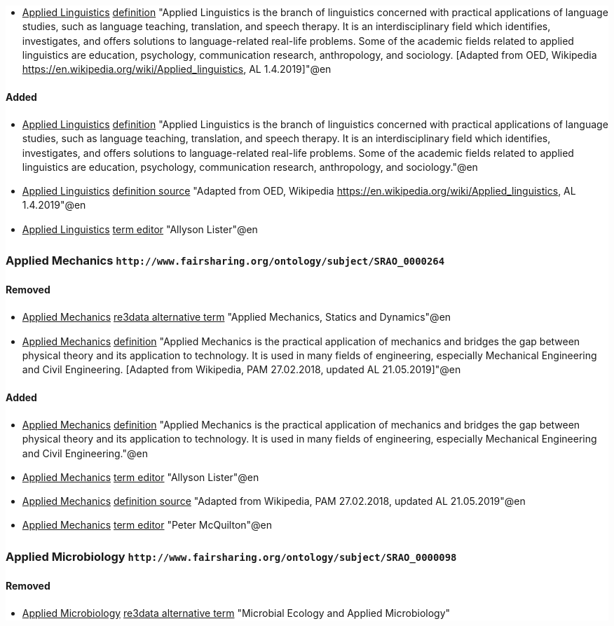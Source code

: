 - [Applied Linguistics](http://www.fairsharing.org/ontology/subject/SRAO_0000020) [definition](http://purl.obolibrary.org/obo/IAO_0000115) "Applied Linguistics is the branch of linguistics concerned with practical applications of language studies, such as language teaching, translation, and speech therapy. It is an interdisciplinary field which identifies, investigates, and offers solutions to language-related real-life problems. Some of the academic fields related to applied linguistics are education, psychology, communication research, anthropology, and sociology. [Adapted from OED, Wikipedia https://en.wikipedia.org/wiki/Applied_linguistics, AL 1.4.2019]"@en

#### Added
- [Applied Linguistics](http://www.fairsharing.org/ontology/subject/SRAO_0000020) [definition](http://purl.obolibrary.org/obo/IAO_0000115) "Applied Linguistics is the branch of linguistics concerned with practical applications of language studies, such as language teaching, translation, and speech therapy. It is an interdisciplinary field which identifies, investigates, and offers solutions to language-related real-life problems. Some of the academic fields related to applied linguistics are education, psychology, communication research, anthropology, and sociology."@en

- [Applied Linguistics](http://www.fairsharing.org/ontology/subject/SRAO_0000020) [definition source](http://purl.obolibrary.org/obo/IAO_0000119) "Adapted from OED, Wikipedia https://en.wikipedia.org/wiki/Applied_linguistics, AL 1.4.2019"@en

- [Applied Linguistics](http://www.fairsharing.org/ontology/subject/SRAO_0000020) [term editor](http://purl.obolibrary.org/obo/IAO_0000117) "Allyson Lister"@en


### Applied Mechanics `http://www.fairsharing.org/ontology/subject/SRAO_0000264`
#### Removed
- [Applied Mechanics](http://www.fairsharing.org/ontology/subject/SRAO_0000264) [re3data alternative term](http://www.fairsharing.org/ontology/subject/SRAO_0000268) "Applied Mechanics, Statics and Dynamics"@en

- [Applied Mechanics](http://www.fairsharing.org/ontology/subject/SRAO_0000264) [definition](http://purl.obolibrary.org/obo/IAO_0000115) "Applied Mechanics is the practical application of mechanics and bridges the gap between physical theory and its application to technology. It is used in many fields of engineering, especially Mechanical Engineering and Civil Engineering. [Adapted from Wikipedia, PAM 27.02.2018, updated AL 21.05.2019]"@en

#### Added
- [Applied Mechanics](http://www.fairsharing.org/ontology/subject/SRAO_0000264) [definition](http://purl.obolibrary.org/obo/IAO_0000115) "Applied Mechanics is the practical application of mechanics and bridges the gap between physical theory and its application to technology. It is used in many fields of engineering, especially Mechanical Engineering and Civil Engineering."@en

- [Applied Mechanics](http://www.fairsharing.org/ontology/subject/SRAO_0000264) [term editor](http://purl.obolibrary.org/obo/IAO_0000117) "Allyson Lister"@en

- [Applied Mechanics](http://www.fairsharing.org/ontology/subject/SRAO_0000264) [definition source](http://purl.obolibrary.org/obo/IAO_0000119) "Adapted from Wikipedia, PAM 27.02.2018, updated AL 21.05.2019"@en

- [Applied Mechanics](http://www.fairsharing.org/ontology/subject/SRAO_0000264) [term editor](http://purl.obolibrary.org/obo/IAO_0000117) "Peter McQuilton"@en


### Applied Microbiology `http://www.fairsharing.org/ontology/subject/SRAO_0000098`
#### Removed
- [Applied Microbiology](http://www.fairsharing.org/ontology/subject/SRAO_0000098) [re3data alternative term](http://www.fairsharing.org/ontology/subject/SRAO_0000268) "Microbial Ecology and Applied Microbiology"
